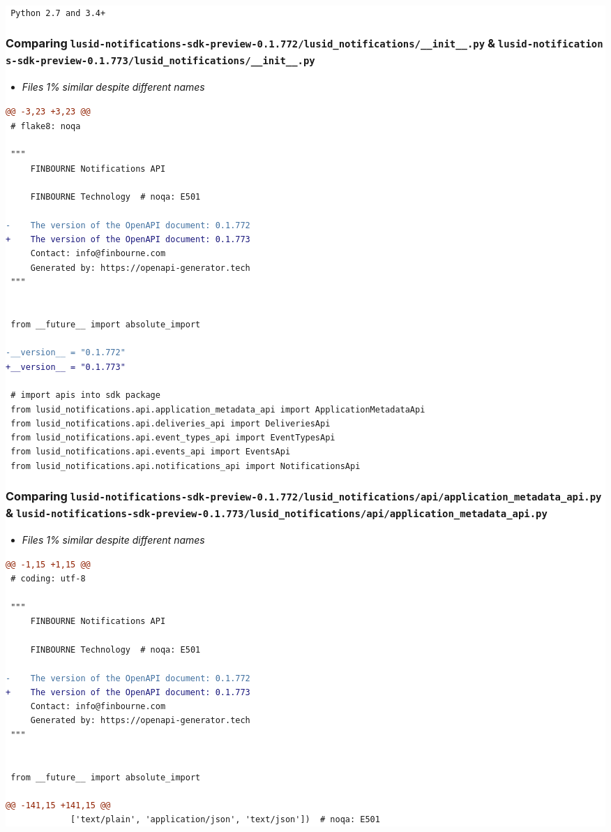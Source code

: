 ```diff
 Python 2.7 and 3.4+
```

### Comparing `lusid-notifications-sdk-preview-0.1.772/lusid_notifications/__init__.py` & `lusid-notifications-sdk-preview-0.1.773/lusid_notifications/__init__.py`

 * *Files 1% similar despite different names*

```diff
@@ -3,23 +3,23 @@
 # flake8: noqa
 
 """
     FINBOURNE Notifications API
 
     FINBOURNE Technology  # noqa: E501
 
-    The version of the OpenAPI document: 0.1.772
+    The version of the OpenAPI document: 0.1.773
     Contact: info@finbourne.com
     Generated by: https://openapi-generator.tech
 """
 
 
 from __future__ import absolute_import
 
-__version__ = "0.1.772"
+__version__ = "0.1.773"
 
 # import apis into sdk package
 from lusid_notifications.api.application_metadata_api import ApplicationMetadataApi
 from lusid_notifications.api.deliveries_api import DeliveriesApi
 from lusid_notifications.api.event_types_api import EventTypesApi
 from lusid_notifications.api.events_api import EventsApi
 from lusid_notifications.api.notifications_api import NotificationsApi
```

### Comparing `lusid-notifications-sdk-preview-0.1.772/lusid_notifications/api/application_metadata_api.py` & `lusid-notifications-sdk-preview-0.1.773/lusid_notifications/api/application_metadata_api.py`

 * *Files 1% similar despite different names*

```diff
@@ -1,15 +1,15 @@
 # coding: utf-8
 
 """
     FINBOURNE Notifications API
 
     FINBOURNE Technology  # noqa: E501
 
-    The version of the OpenAPI document: 0.1.772
+    The version of the OpenAPI document: 0.1.773
     Contact: info@finbourne.com
     Generated by: https://openapi-generator.tech
 """
 
 
 from __future__ import absolute_import
 
@@ -141,15 +141,15 @@
             ['text/plain', 'application/json', 'text/json'])  # noqa: E501
```